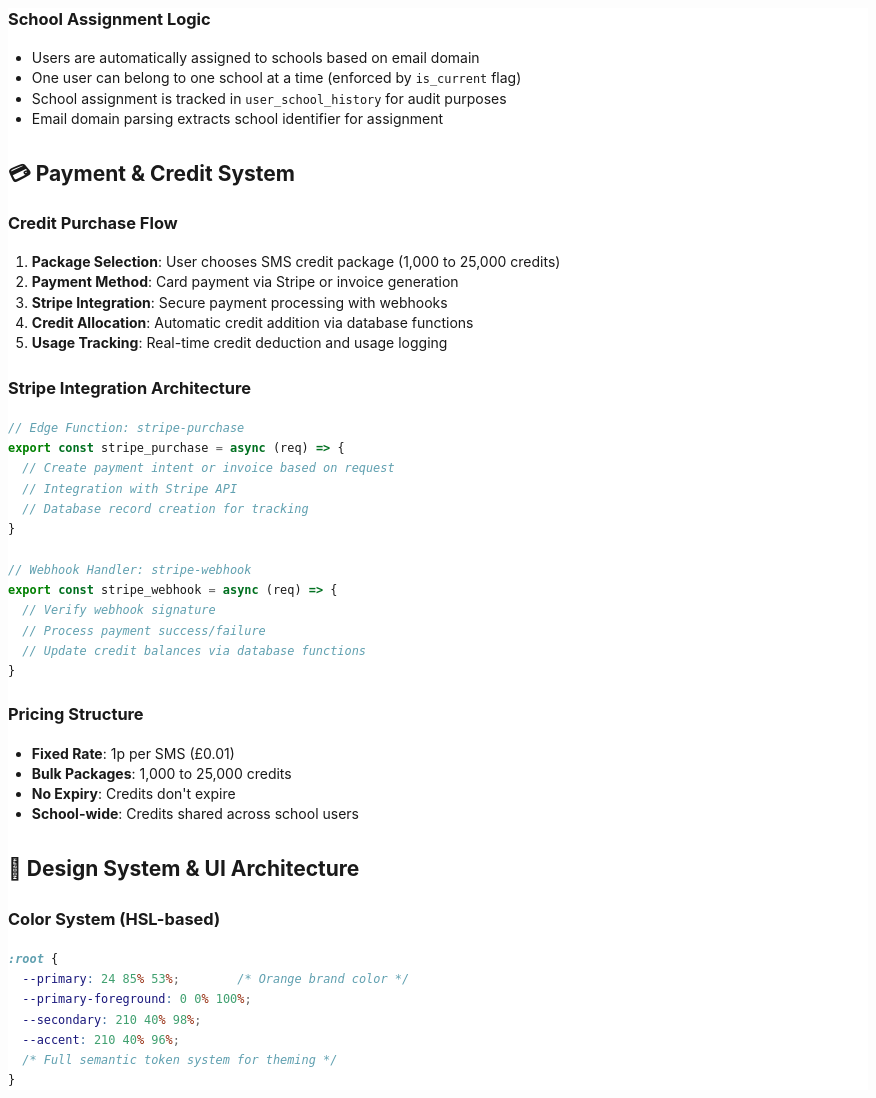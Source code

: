 ### School Assignment Logic
- Users are automatically assigned to schools based on email domain
- One user can belong to one school at a time (enforced by `is_current` flag)
- School assignment is tracked in `user_school_history` for audit purposes
- Email domain parsing extracts school identifier for assignment

## 💳 Payment & Credit System

### Credit Purchase Flow
1. **Package Selection**: User chooses SMS credit package (1,000 to 25,000 credits)
2. **Payment Method**: Card payment via Stripe or invoice generation
3. **Stripe Integration**: Secure payment processing with webhooks
4. **Credit Allocation**: Automatic credit addition via database functions
5. **Usage Tracking**: Real-time credit deduction and usage logging

### Stripe Integration Architecture
```typescript
// Edge Function: stripe-purchase
export const stripe_purchase = async (req) => {
  // Create payment intent or invoice based on request
  // Integration with Stripe API
  // Database record creation for tracking
}

// Webhook Handler: stripe-webhook
export const stripe_webhook = async (req) => {
  // Verify webhook signature
  // Process payment success/failure
  // Update credit balances via database functions
}
```

### Pricing Structure
- **Fixed Rate**: 1p per SMS (£0.01)
- **Bulk Packages**: 1,000 to 25,000 credits
- **No Expiry**: Credits don't expire
- **School-wide**: Credits shared across school users

## 🎨 Design System & UI Architecture

### Color System (HSL-based)
```css
:root {
  --primary: 24 85% 53%;        /* Orange brand color */
  --primary-foreground: 0 0% 100%;
  --secondary: 210 40% 98%;
  --accent: 210 40% 96%;
  /* Full semantic token system for theming */
}
```
